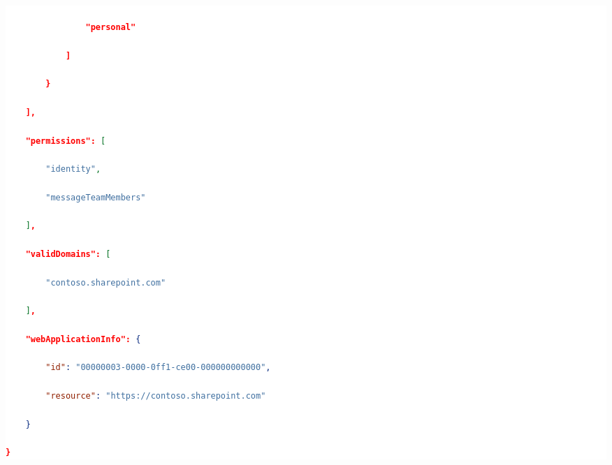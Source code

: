 ```json

                "personal"

            ]

        }

    ],

    "permissions": [

        "identity",

        "messageTeamMembers"

    ],

    "validDomains": [

        "contoso.sharepoint.com"

    ],

    "webApplicationInfo": {

        "id": "00000003-0000-0ff1-ce00-000000000000",

        "resource": "https://contoso.sharepoint.com"

    }

}
```
